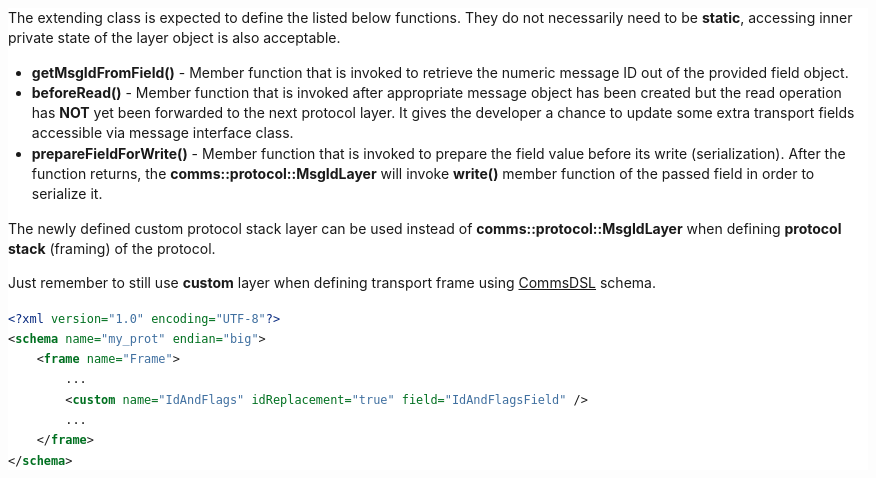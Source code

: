 The extending class is expected to define the listed below functions. They do not
necessarily need to be **static**, accessing inner private state of the layer object
is also acceptable.

- **getMsgIdFromField()** - Member function that is invoked to retrieve the
numeric message ID out of the provided field object.
- **beforeRead()** - Member function that is invoked after appropriate
message object has been created but the read operation has **NOT** yet been
forwarded to the next protocol layer. It gives the developer a chance to
update some extra transport fields accessible via message interface class.
- **prepareFieldForWrite()** - Member function that is invoked to prepare
the field value before its write (serialization). After the function returns,
the **comms::protocol::MsgIdLayer** will invoke **write()** member function
of the passed field in order to serialize it.

The newly defined custom protocol stack layer can be used instead of
**comms::protocol::MsgIdLayer** when defining 
**protocol stack** (framing) of the protocol.

Just remember to still use **custom** layer when defining transport frame
using [CommsDSL](https://github.com/commschamp/CommsDSL-Specification) schema.
```xml
<?xml version="1.0" encoding="UTF-8"?>
<schema name="my_prot" endian="big">
    <frame name="Frame">
        ...
        <custom name="IdAndFlags" idReplacement="true" field="IdAndFlagsField" />
        ...
    </frame> 
</schema>
```

